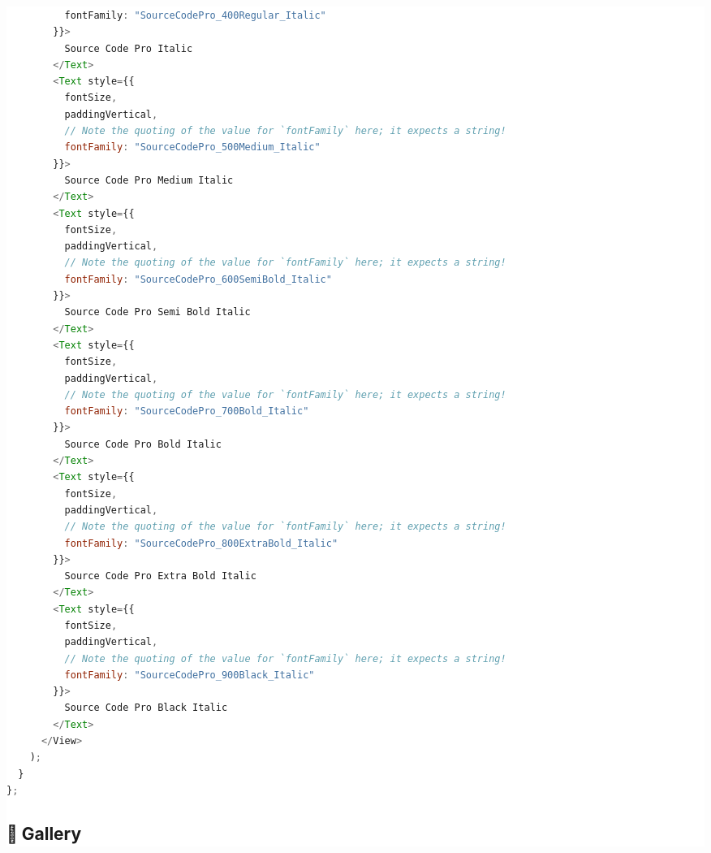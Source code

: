 ```js
          fontFamily: "SourceCodePro_400Regular_Italic"
        }}>
          Source Code Pro Italic
        </Text>
        <Text style={{
          fontSize,
          paddingVertical,
          // Note the quoting of the value for `fontFamily` here; it expects a string!
          fontFamily: "SourceCodePro_500Medium_Italic"
        }}>
          Source Code Pro Medium Italic
        </Text>
        <Text style={{
          fontSize,
          paddingVertical,
          // Note the quoting of the value for `fontFamily` here; it expects a string!
          fontFamily: "SourceCodePro_600SemiBold_Italic"
        }}>
          Source Code Pro Semi Bold Italic
        </Text>
        <Text style={{
          fontSize,
          paddingVertical,
          // Note the quoting of the value for `fontFamily` here; it expects a string!
          fontFamily: "SourceCodePro_700Bold_Italic"
        }}>
          Source Code Pro Bold Italic
        </Text>
        <Text style={{
          fontSize,
          paddingVertical,
          // Note the quoting of the value for `fontFamily` here; it expects a string!
          fontFamily: "SourceCodePro_800ExtraBold_Italic"
        }}>
          Source Code Pro Extra Bold Italic
        </Text>
        <Text style={{
          fontSize,
          paddingVertical,
          // Note the quoting of the value for `fontFamily` here; it expects a string!
          fontFamily: "SourceCodePro_900Black_Italic"
        }}>
          Source Code Pro Black Italic
        </Text>
      </View>
    );
  }
};
```

## 🔡 Gallery
